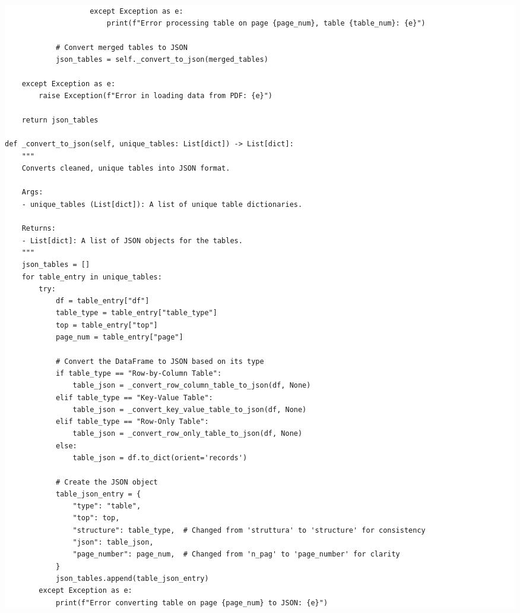                         except Exception as e:
                            print(f"Error processing table on page {page_num}, table {table_num}: {e}")

                # Convert merged tables to JSON
                json_tables = self._convert_to_json(merged_tables)

        except Exception as e:
            raise Exception(f"Error in loading data from PDF: {e}")

        return json_tables

    def _convert_to_json(self, unique_tables: List[dict]) -> List[dict]:
        """
        Converts cleaned, unique tables into JSON format.

        Args:
        - unique_tables (List[dict]): A list of unique table dictionaries.

        Returns:
        - List[dict]: A list of JSON objects for the tables.
        """
        json_tables = []
        for table_entry in unique_tables:
            try:
                df = table_entry["df"]
                table_type = table_entry["table_type"]
                top = table_entry["top"]
                page_num = table_entry["page"]

                # Convert the DataFrame to JSON based on its type
                if table_type == "Row-by-Column Table":
                    table_json = _convert_row_column_table_to_json(df, None)
                elif table_type == "Key-Value Table":
                    table_json = _convert_key_value_table_to_json(df, None)
                elif table_type == "Row-Only Table":
                    table_json = _convert_row_only_table_to_json(df, None)
                else:
                    table_json = df.to_dict(orient='records')

                # Create the JSON object
                table_json_entry = {
                    "type": "table",
                    "top": top,
                    "structure": table_type,  # Changed from 'struttura' to 'structure' for consistency
                    "json": table_json,
                    "page_number": page_num,  # Changed from 'n_pag' to 'page_number' for clarity
                }
                json_tables.append(table_json_entry)
            except Exception as e:
                print(f"Error converting table on page {page_num} to JSON: {e}")
